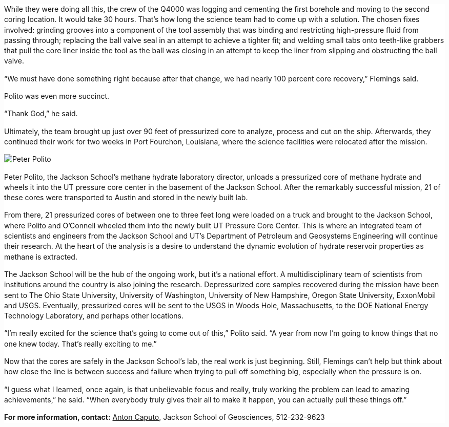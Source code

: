 While they were doing all this, the crew of the Q4000 was logging and cementing the first borehole and moving to the second coring location. It would take 30 hours. That’s how long the science team had to come up with a solution. The chosen fixes involved: grinding grooves into a component of the tool assembly that was binding and restricting high-pressure fluid from passing through; replacing the ball valve seal in an attempt to achieve a tighter fit; and welding small tabs onto teeth-like grabbers that pull the core liner inside the tool as the ball was closing in an attempt to keep the liner from slipping and obstructing the ball valve.

“We must have done something right because after that change, we had nearly 100 percent core recovery,” Flemings said.

Polito was even more succinct.

“Thank God,” he said.

Ultimately, the team brought up just over 90 feet of pressurized core to analyze, process and cut on the ship. Afterwards, they continued their work for two weeks in Port Fourchon, Louisiana, where the science facilities were relocated after the mission.

![Peter Polito](http://research.utexas.edu/showcase/assets/js/fileman/Uploads/Peter-Polito.jpg)

Peter Polito, the Jackson School’s methane hydrate laboratory director, unloads a pressurized core of methane hydrate and wheels it into the UT pressure core center in the basement of the Jackson School. After the remarkably successful mission, 21 of these cores were transported to Austin and stored in the newly built lab.

From there, 21 pressurized cores of between one to three feet long were loaded on a truck and brought to the Jackson School, where Polito and O’Connell wheeled them into the newly built UT Pressure Core Center. This is where an integrated team of scientists and engineers from the Jackson School and UT’s Department of Petroleum and Geosystems Engineering will continue their research. At the heart of the analysis is a desire to understand the dynamic evolution of hydrate reservoir properties as methane is extracted.

The Jackson School will be the hub of the ongoing work, but it’s a national effort. A multidisciplinary team of scientists from institutions around the country is also joining the research. Depressurized core samples recovered during the mission have been sent to The Ohio State University, University of Washington, University of New Hampshire, Oregon State University, ExxonMobil and USGS. Eventually, pressurized cores will be sent to the USGS in Woods Hole, Massachusetts, to the DOE National Energy Technology Laboratory, and perhaps other locations.

“I’m really excited for the science that’s going to come out of this,” Polito said. “A year from now I’m going to know things that no one knew today. That’s really exciting to me.”

Now that the cores are safely in the Jackson School’s lab, the real work is just beginning. Still, Flemings can’t help but think about how close the line is between success and failure when trying to pull off something big, especially when the pressure is on.

“I guess what I learned, once again, is that unbelievable focus and really, truly working the problem can lead to amazing achievements,” he said. “When everybody truly gives their all to make it happen, you can actually pull these things off.”

**For more information, contact:** [Anton Caputo](mailto:anton.caputo@jsg.utexas.edu), Jackson School of Geosciences, 512-232-9623